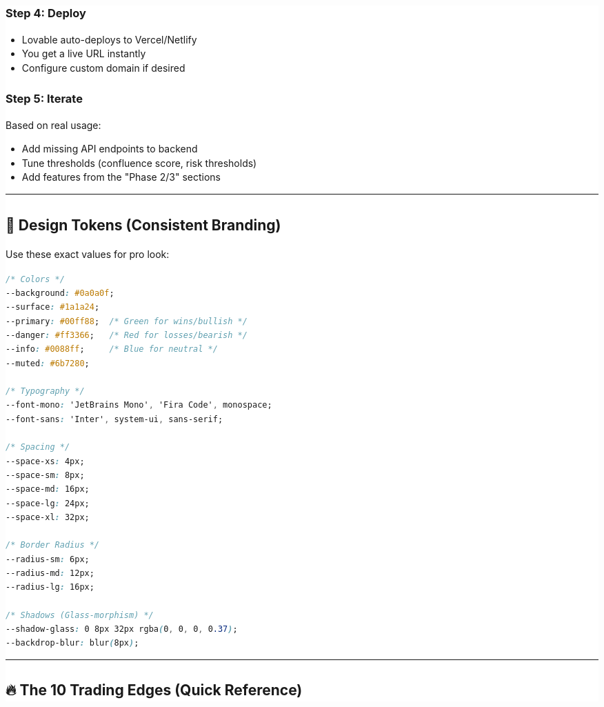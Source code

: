 ### Step 4: Deploy
- Lovable auto-deploys to Vercel/Netlify
- You get a live URL instantly
- Configure custom domain if desired

### Step 5: Iterate
Based on real usage:
- Add missing API endpoints to backend
- Tune thresholds (confluence score, risk thresholds)
- Add features from the "Phase 2/3" sections

---

## 🎨 Design Tokens (Consistent Branding)

Use these exact values for pro look:

```css
/* Colors */
--background: #0a0a0f;
--surface: #1a1a24;
--primary: #00ff88;  /* Green for wins/bullish */
--danger: #ff3366;   /* Red for losses/bearish */
--info: #0088ff;     /* Blue for neutral */
--muted: #6b7280;

/* Typography */
--font-mono: 'JetBrains Mono', 'Fira Code', monospace;
--font-sans: 'Inter', system-ui, sans-serif;

/* Spacing */
--space-xs: 4px;
--space-sm: 8px;
--space-md: 16px;
--space-lg: 24px;
--space-xl: 32px;

/* Border Radius */
--radius-sm: 6px;
--radius-md: 12px;
--radius-lg: 16px;

/* Shadows (Glass-morphism) */
--shadow-glass: 0 8px 32px rgba(0, 0, 0, 0.37);
--backdrop-blur: blur(8px);
```

---

## 🔥 The 10 Trading Edges (Quick Reference)
